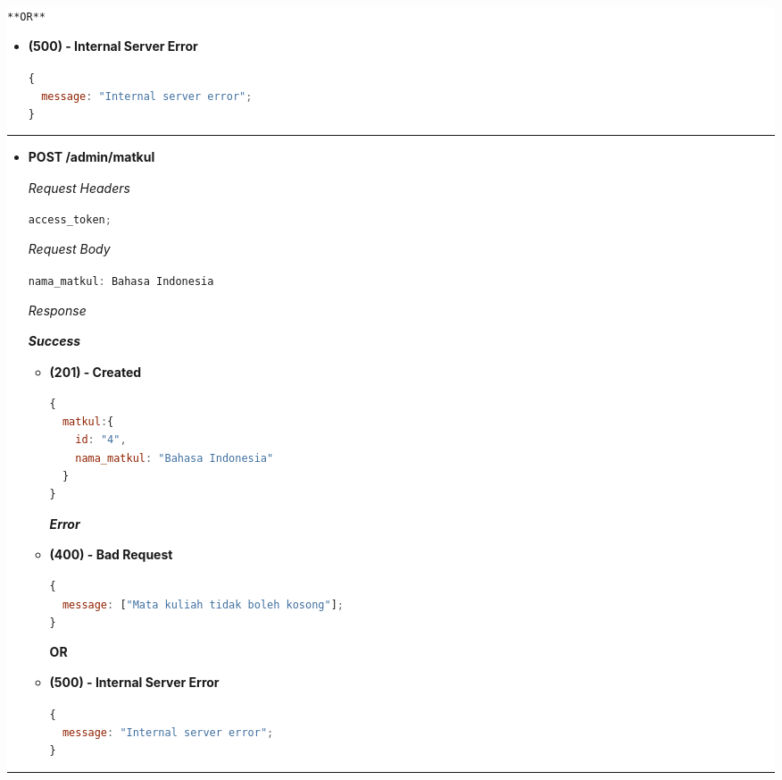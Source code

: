     **OR**

  - **(500) - Internal Server Error**
    ```js
    {
      message: "Internal server error";
    }
    ```

---

- **POST /admin/matkul**

  _Request Headers_

  ```js
  access_token;
  ```

  _Request Body_

  ```js
  nama_matkul: Bahasa Indonesia
  ```

  _Response_

  **_Success_**

  - **(201) - Created**
    ```js
    {
      matkul:{
        id: "4",
        nama_matkul: "Bahasa Indonesia"
      }
    }
    ```
    **_Error_**
  - **(400) - Bad Request**

    ```js
    {
      message: ["Mata kuliah tidak boleh kosong"];
    }
    ```

    **OR**

  - **(500) - Internal Server Error**
    ```js
    {
      message: "Internal server error";
    }
    ```

---
